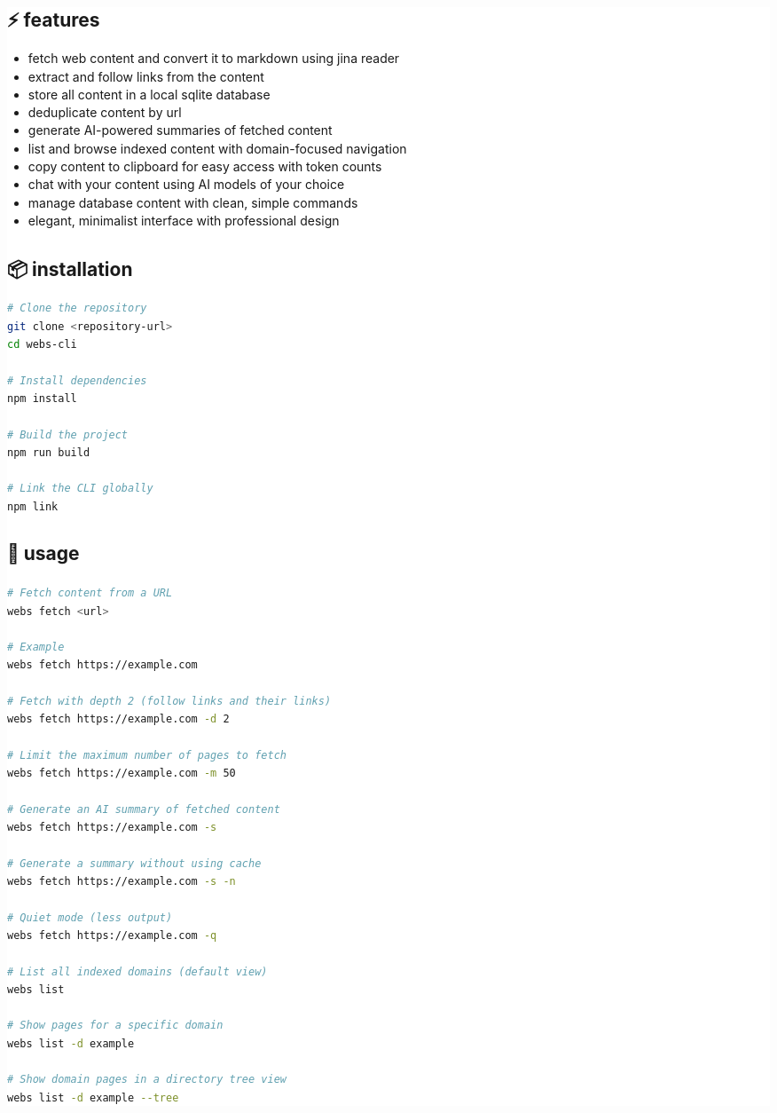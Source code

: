## ⚡ features

- fetch web content and convert it to markdown using jina reader
- extract and follow links from the content
- store all content in a local sqlite database
- deduplicate content by url
- generate AI-powered summaries of fetched content
- list and browse indexed content with domain-focused navigation
- copy content to clipboard for easy access with token counts
- chat with your content using AI models of your choice
- manage database content with clean, simple commands
- elegant, minimalist interface with professional design

## 📦 installation

```bash
# Clone the repository
git clone <repository-url>
cd webs-cli

# Install dependencies
npm install

# Build the project
npm run build

# Link the CLI globally
npm link
```

## 🚀 usage

```bash
# Fetch content from a URL
webs fetch <url>

# Example
webs fetch https://example.com

# Fetch with depth 2 (follow links and their links)
webs fetch https://example.com -d 2

# Limit the maximum number of pages to fetch
webs fetch https://example.com -m 50

# Generate an AI summary of fetched content
webs fetch https://example.com -s

# Generate a summary without using cache
webs fetch https://example.com -s -n

# Quiet mode (less output)
webs fetch https://example.com -q

# List all indexed domains (default view)
webs list

# Show pages for a specific domain
webs list -d example

# Show domain pages in a directory tree view
webs list -d example --tree

```